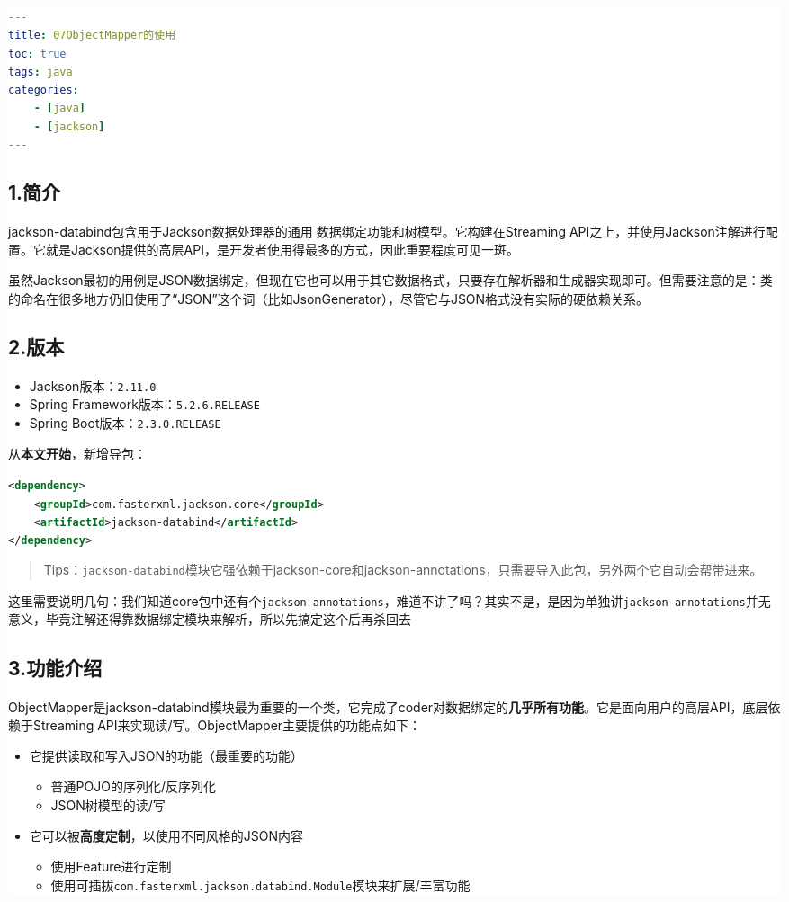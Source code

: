 ```yaml
---
title: 07ObjectMapper的使用
toc: true
tags: java
categories: 
    - [java]
    - [jackson]
---
```



## 1.简介

jackson-databind包含用于Jackson数据处理器的通用 数据绑定功能和树模型。它构建在Streaming API之上，并使用Jackson注解进行配置。它就是Jackson提供的高层API，是开发者使用得最多的方式，因此重要程度可见一斑。

虽然Jackson最初的用例是JSON数据绑定，但现在它也可以用于其它数据格式，只要存在解析器和生成器实现即可。但需要注意的是：类的命名在很多地方仍旧使用了“JSON”这个词（比如JsonGenerator），尽管它与JSON格式没有实际的硬依赖关系。



## 2.版本

- Jackson版本：`2.11.0`
- Spring Framework版本：`5.2.6.RELEASE`
- Spring Boot版本：`2.3.0.RELEASE`

从**本文开始**，新增导包：

```xml
<dependency>
    <groupId>com.fasterxml.jackson.core</groupId>
    <artifactId>jackson-databind</artifactId>
</dependency>
```

> Tips：`jackson-databind`模块它强依赖于jackson-core和jackson-annotations，只需要导入此包，另外两个它自动会帮带进来。

这里需要说明几句：我们知道core包中还有个`jackson-annotations`，难道不讲了吗？其实不是，是因为单独讲`jackson-annotations`并无意义，毕竟注解还得靠数据绑定模块来解析，所以先搞定这个后再杀回去

## 3.功能介绍

ObjectMapper是jackson-databind模块最为重要的一个类，它完成了coder对数据绑定的**几乎所有功能**。它是面向用户的高层API，底层依赖于Streaming API来实现读/写。ObjectMapper主要提供的功能点如下：

- 它提供读取和写入JSON的功能（最重要的功能）

  - 普通POJO的序列化/反序列化
  - JSON树模型的读/写

- 它可以被**高度定制**，以使用不同风格的JSON内容

  - 使用Feature进行定制
  - 使用可插拔`com.fasterxml.jackson.databind.Module`模块来扩展/丰富功能
